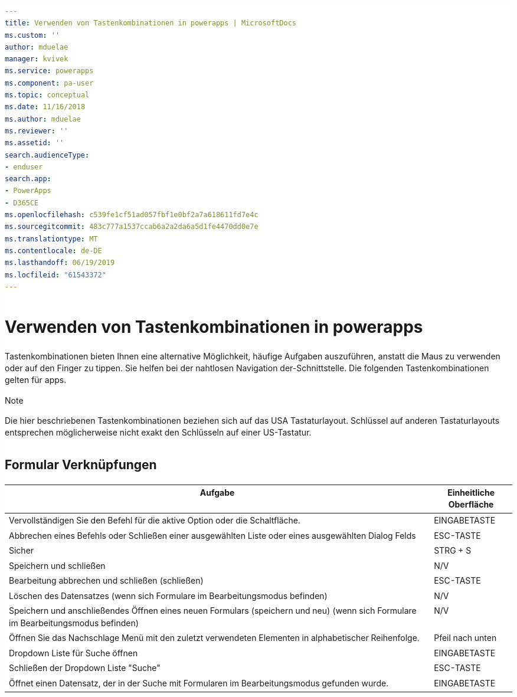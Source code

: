 ```yaml
---
title: Verwenden von Tastenkombinationen in powerapps | MicrosoftDocs
ms.custom: ''
author: mduelae
manager: kvivek
ms.service: powerapps
ms.component: pa-user
ms.topic: conceptual
ms.date: 11/16/2018
ms.author: mduelae
ms.reviewer: ''
ms.assetid: ''
search.audienceType:
- enduser
search.app:
- PowerApps
- D365CE
ms.openlocfilehash: c539fe1cf51ad057fbf1e0bf2a7a618611fd7e4c
ms.sourcegitcommit: 483c777a1537ccab6a2a2da6a5d1fe4470dd0e7e
ms.translationtype: MT
ms.contentlocale: de-DE
ms.lasthandoff: 06/19/2019
ms.locfileid: "61543372"
---
```

# <a name="use-keyboard-shortcuts-in-powerapps"></a>Verwenden von Tastenkombinationen in powerapps

Tastenkombinationen bieten Ihnen eine alternative Möglichkeit, häufige Aufgaben auszuführen, anstatt die Maus zu verwenden oder auf den Finger zu tippen. Sie helfen bei der nahtlosen Navigation der-Schnittstelle. Die folgenden Tastenkombinationen gelten für apps. 

> [!NOTE]
> Die hier beschriebenen Tastenkombinationen beziehen sich auf das USA Tastaturlayout. Schlüssel auf anderen Tastaturlayouts entsprechen möglicherweise nicht exakt den Schlüsseln auf einer US-Tastatur. 

## <a name="form-shortcuts"></a>Formular Verknüpfungen




|Aufgabe  | Einheitliche Oberfläche |
|---------|---------|
|Vervollständigen Sie den Befehl für die aktive Option oder die Schaltfläche.|  EINGABETASTE|
|Abbrechen eines Befehls oder Schließen einer ausgewählten Liste oder eines ausgewählten Dialog Felds| ESC-TASTE|
|Sicher| STRG + S |
|Speichern und schließen| N/V|
|Bearbeitung abbrechen und schließen (schließen) |ESC-TASTE|
|Löschen des Datensatzes (wenn sich Formulare im Bearbeitungsmodus befinden)| N/V|
|Speichern und anschließendes Öffnen eines neuen Formulars (speichern und neu) (wenn sich Formulare im Bearbeitungsmodus befinden)| N/V|
|Öffnen Sie das Nachschlage Menü mit den zuletzt verwendeten Elementen in alphabetischer Reihenfolge.| Pfeil nach unten|
|Dropdown Liste für Suche öffnen| EINGABETASTE|
|Schließen der Dropdown Liste "Suche"|ESC-TASTE|
|Öffnet einen Datensatz, der in der Suche mit Formularen im Bearbeitungsmodus gefunden wurde.| EINGABETASTE|